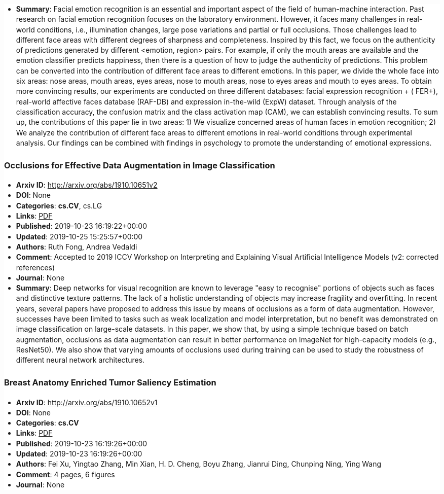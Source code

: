 - **Summary**: Facial emotion recognition is an essential and important aspect of the field of human-machine interaction. Past research on facial emotion recognition focuses on the laboratory environment. However, it faces many challenges in real-world conditions, i.e., illumination changes, large pose variations and partial or full occlusions. Those challenges lead to different face areas with different degrees of sharpness and completeness. Inspired by this fact, we focus on the authenticity of predictions generated by different <emotion, region> pairs. For example, if only the mouth areas are available and the emotion classifier predicts happiness, then there is a question of how to judge the authenticity of predictions. This problem can be converted into the contribution of different face areas to different emotions. In this paper, we divide the whole face into six areas: nose areas, mouth areas, eyes areas, nose to mouth areas, nose to eyes areas and mouth to eyes areas. To obtain more convincing results, our experiments are conducted on three different databases: facial expression recognition + ( FER+), real-world affective faces database (RAF-DB) and expression in-the-wild (ExpW) dataset. Through analysis of the classification accuracy, the confusion matrix and the class activation map (CAM), we can establish convincing results. To sum up, the contributions of this paper lie in two areas: 1) We visualize concerned areas of human faces in emotion recognition; 2) We analyze the contribution of different face areas to different emotions in real-world conditions through experimental analysis. Our findings can be combined with findings in psychology to promote the understanding of emotional expressions.



### Occlusions for Effective Data Augmentation in Image Classification
- **Arxiv ID**: http://arxiv.org/abs/1910.10651v2
- **DOI**: None
- **Categories**: **cs.CV**, cs.LG
- **Links**: [PDF](http://arxiv.org/pdf/1910.10651v2)
- **Published**: 2019-10-23 16:19:22+00:00
- **Updated**: 2019-10-25 15:25:57+00:00
- **Authors**: Ruth Fong, Andrea Vedaldi
- **Comment**: Accepted to 2019 ICCV Workshop on Interpreting and Explaining Visual
  Artificial Intelligence Models (v2: corrected references)
- **Journal**: None
- **Summary**: Deep networks for visual recognition are known to leverage "easy to recognise" portions of objects such as faces and distinctive texture patterns. The lack of a holistic understanding of objects may increase fragility and overfitting. In recent years, several papers have proposed to address this issue by means of occlusions as a form of data augmentation. However, successes have been limited to tasks such as weak localization and model interpretation, but no benefit was demonstrated on image classification on large-scale datasets. In this paper, we show that, by using a simple technique based on batch augmentation, occlusions as data augmentation can result in better performance on ImageNet for high-capacity models (e.g., ResNet50). We also show that varying amounts of occlusions used during training can be used to study the robustness of different neural network architectures.



### Breast Anatomy Enriched Tumor Saliency Estimation
- **Arxiv ID**: http://arxiv.org/abs/1910.10652v1
- **DOI**: None
- **Categories**: **cs.CV**
- **Links**: [PDF](http://arxiv.org/pdf/1910.10652v1)
- **Published**: 2019-10-23 16:19:26+00:00
- **Updated**: 2019-10-23 16:19:26+00:00
- **Authors**: Fei Xu, Yingtao Zhang, Min Xian, H. D. Cheng, Boyu Zhang, Jianrui Ding, Chunping Ning, Ying Wang
- **Comment**: 4 pages, 6 figures
- **Journal**: None